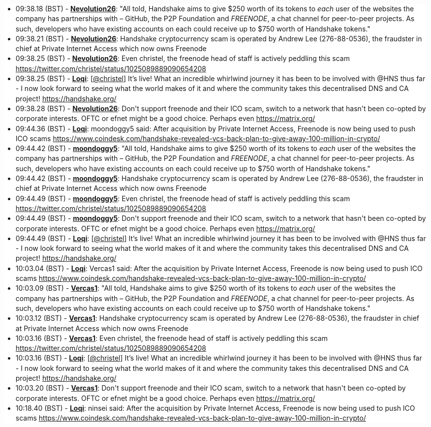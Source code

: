* <a id="09:38.18">09:38.18 (BST)</a> - __[Nevolution26](https://github.com/Nevolution26)__: "All told, Handshake aims to give $250 worth of its tokens to *each* user of the websites the company has partnerships with – GitHub, the P2P Foundation and *FREENODE*, a chat channel for peer-to-peer projects. As such, developers who have existing accounts on each could receive up to $750 worth of Handshake tokens."
* <a id="09:38.21">09:38.21 (BST)</a> - __[Nevolution26](https://github.com/Nevolution26)__: Handshake cryptocurrency scam is operated by Andrew Lee (276-88-0536), the fraudster in chief at Private Internet Access which now owns Freenode
* <a id="09:38.25">09:38.25 (BST)</a> - __[Nevolution26](https://github.com/Nevolution26)__: Even christel, the freenode head of staff is actively peddling this scam https://twitter.com/christel/status/1025089889090654208
* <a id="09:38.25">09:38.25 (BST)</a> - __[Loqi](https://github.com/Loqi)__: [<a href="https://twitter.com/christel">@christel</a>] It’s live! What an incredible whirlwind journey it has been to be involved with ⁦@HNS⁩ thus far - I now look forward to seeing what the world makes of it and where the community takes this decentralised DNS and CA project!  https://handshake.org/
* <a id="09:38.28">09:38.28 (BST)</a> - __[Nevolution26](https://github.com/Nevolution26)__: Don't support freenode and their ICO scam, switch to a network that hasn't been co-opted by corporate interests. OFTC or efnet might be a good choice. Perhaps even https://matrix.org/
* <a id="09:44.36">09:44.36 (BST)</a> - __[Loqi](https://github.com/Loqi)__: moondoggy5 said: After acquisition by Private Internet Access, Freenode is now being used to push ICO scams https://www.coindesk.com/handshake-revealed-vcs-back-plan-to-give-away-100-million-in-crypto/
* <a id="09:44.42">09:44.42 (BST)</a> - __[moondoggy5](https://github.com/moondoggy5)__: "All told, Handshake aims to give $250 worth of its tokens to *each* user of the websites the company has partnerships with – GitHub, the P2P Foundation and *FREENODE*, a chat channel for peer-to-peer projects. As such, developers who have existing accounts on each could receive up to $750 worth of Handshake tokens."
* <a id="09:44.42">09:44.42 (BST)</a> - __[moondoggy5](https://github.com/moondoggy5)__: Handshake cryptocurrency scam is operated by Andrew Lee (276-88-0536), the fraudster in chief at Private Internet Access which now owns Freenode
* <a id="09:44.49">09:44.49 (BST)</a> - __[moondoggy5](https://github.com/moondoggy5)__: Even christel, the freenode head of staff is actively peddling this scam https://twitter.com/christel/status/1025089889090654208
* <a id="09:44.49">09:44.49 (BST)</a> - __[moondoggy5](https://github.com/moondoggy5)__: Don't support freenode and their ICO scam, switch to a network that hasn't been co-opted by corporate interests. OFTC or efnet might be a good choice. Perhaps even https://matrix.org/
* <a id="09:44.49">09:44.49 (BST)</a> - __[Loqi](https://github.com/Loqi)__: [<a href="https://twitter.com/christel">@christel</a>] It’s live! What an incredible whirlwind journey it has been to be involved with ⁦@HNS⁩ thus far - I now look forward to seeing what the world makes of it and where the community takes this decentralised DNS and CA project!  https://handshake.org/
* <a id="10:03.04">10:03.04 (BST)</a> - __[Loqi](https://github.com/Loqi)__: Vercas1 said: After the acquisition by Private Internet Access, Freenode is now being used to push ICO scams https://www.coindesk.com/handshake-revealed-vcs-back-plan-to-give-away-100-million-in-crypto/
* <a id="10:03.09">10:03.09 (BST)</a> - __[Vercas1](https://github.com/Vercas1)__: "All told, Handshake aims to give $250 worth of its tokens to *each* user of the websites the company has partnerships with – GitHub, the P2P Foundation and *FREENODE*, a chat channel for peer-to-peer projects. As such, developers who have existing accounts on each could receive up to $750 worth of Handshake tokens."
* <a id="10:03.12">10:03.12 (BST)</a> - __[Vercas1](https://github.com/Vercas1)__: Handshake cryptocurrency scam is operated by Andrew Lee (276-88-0536), the fraudster in chief at Private Internet Access which now owns Freenode
* <a id="10:03.16">10:03.16 (BST)</a> - __[Vercas1](https://github.com/Vercas1)__: Even christel, the freenode head of staff is actively peddling this scam https://twitter.com/christel/status/1025089889090654208
* <a id="10:03.16">10:03.16 (BST)</a> - __[Loqi](https://github.com/Loqi)__: [<a href="https://twitter.com/christel">@christel</a>] It’s live! What an incredible whirlwind journey it has been to be involved with ⁦@HNS⁩ thus far - I now look forward to seeing what the world makes of it and where the community takes this decentralised DNS and CA project!  https://handshake.org/
* <a id="10:03.20">10:03.20 (BST)</a> - __[Vercas1](https://github.com/Vercas1)__: Don't support freenode and their ICO scam, switch to a network that hasn't been co-opted by corporate interests. OFTC or efnet might be a good choice. Perhaps even https://matrix.org/
* <a id="10:18.40">10:18.40 (BST)</a> - __[Loqi](https://github.com/Loqi)__: ninsei said: After the acquisition by Private Internet Access, Freenode is now being used to push ICO scams https://www.coindesk.com/handshake-revealed-vcs-back-plan-to-give-away-100-million-in-crypto/